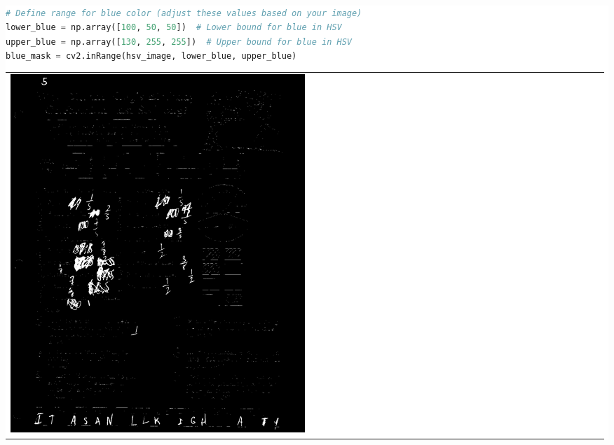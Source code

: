 ```python
# Define range for blue color (adjust these values based on your image)
lower_blue = np.array([100, 50, 50])  # Lower bound for blue in HSV
upper_blue = np.array([130, 255, 255])  # Upper bound for blue in HSV
blue_mask = cv2.inRange(hsv_image, lower_blue, upper_blue)
```
<table>

  <tr>
    <td><img src="docs/blue_mask.jpg" alt="Blue Mask image" width="50%"/></td>
  </tr>
</table>
